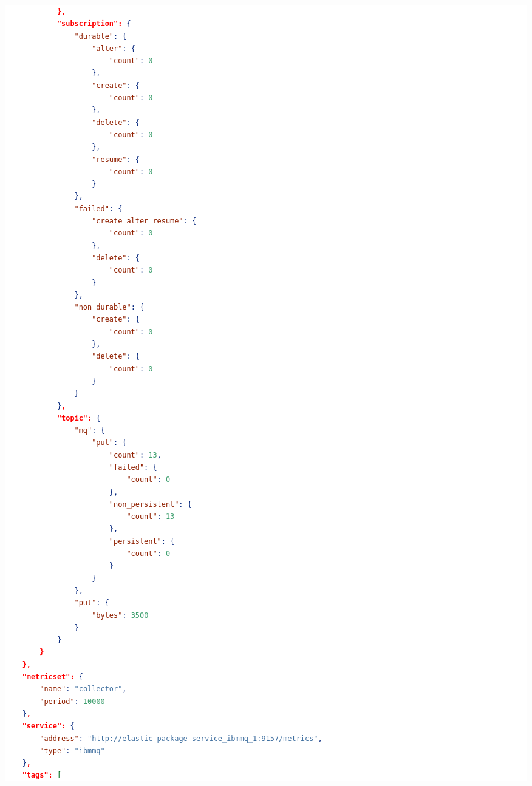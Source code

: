 ```json
            },
            "subscription": {
                "durable": {
                    "alter": {
                        "count": 0
                    },
                    "create": {
                        "count": 0
                    },
                    "delete": {
                        "count": 0
                    },
                    "resume": {
                        "count": 0
                    }
                },
                "failed": {
                    "create_alter_resume": {
                        "count": 0
                    },
                    "delete": {
                        "count": 0
                    }
                },
                "non_durable": {
                    "create": {
                        "count": 0
                    },
                    "delete": {
                        "count": 0
                    }
                }
            },
            "topic": {
                "mq": {
                    "put": {
                        "count": 13,
                        "failed": {
                            "count": 0
                        },
                        "non_persistent": {
                            "count": 13
                        },
                        "persistent": {
                            "count": 0
                        }
                    }
                },
                "put": {
                    "bytes": 3500
                }
            }
        }
    },
    "metricset": {
        "name": "collector",
        "period": 10000
    },
    "service": {
        "address": "http://elastic-package-service_ibmmq_1:9157/metrics",
        "type": "ibmmq"
    },
    "tags": [
```